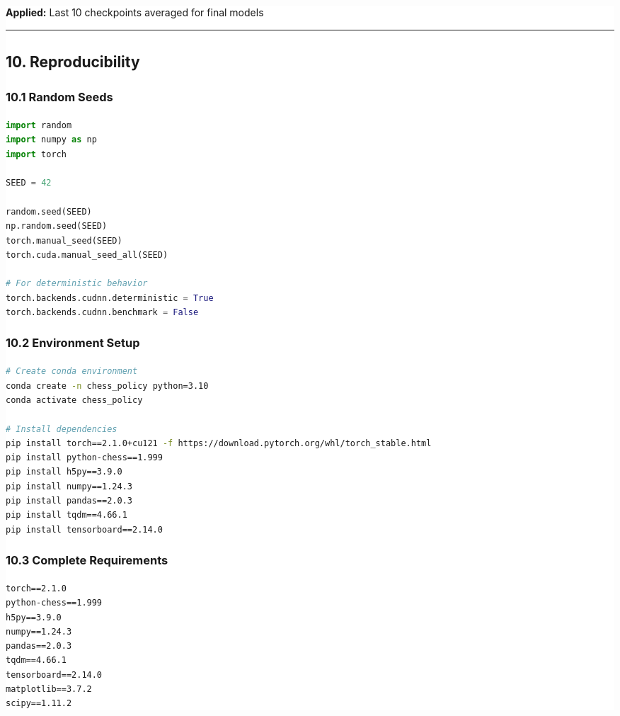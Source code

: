 **Applied:** Last 10 checkpoints averaged for final models

---

## 10. Reproducibility

### 10.1 Random Seeds

```python
import random
import numpy as np
import torch

SEED = 42

random.seed(SEED)
np.random.seed(SEED)
torch.manual_seed(SEED)
torch.cuda.manual_seed_all(SEED)

# For deterministic behavior
torch.backends.cudnn.deterministic = True
torch.backends.cudnn.benchmark = False
```

### 10.2 Environment Setup

```bash
# Create conda environment
conda create -n chess_policy python=3.10
conda activate chess_policy

# Install dependencies
pip install torch==2.1.0+cu121 -f https://download.pytorch.org/whl/torch_stable.html
pip install python-chess==1.999
pip install h5py==3.9.0
pip install numpy==1.24.3
pip install pandas==2.0.3
pip install tqdm==4.66.1
pip install tensorboard==2.14.0
```

### 10.3 Complete Requirements

```
torch==2.1.0
python-chess==1.999
h5py==3.9.0
numpy==1.24.3
pandas==2.0.3
tqdm==4.66.1
tensorboard==2.14.0
matplotlib==3.7.2
scipy==1.11.2
```
